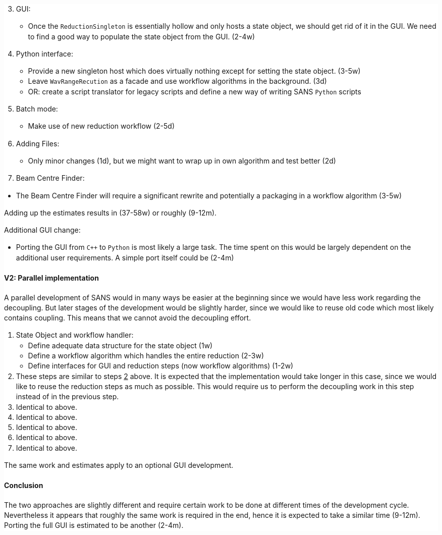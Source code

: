  3. GUI:
    * Once the `ReductionSingleton` is essentially hollow and only hosts a state object, we should get rid of it in the GUI. We need to find a good way to populate the state object from the GUI. (2-4w)

 4. Python interface:
    * Provide a new singleton host which does virtually nothing except for setting the state object. (3-5w)
    * Leave `WavRangeRecution` as a facade and use workflow algorithms in the background. (3d)
    * OR: create a script translator for legacy scripts and define a new way of writing SANS `Python` scripts

 5. Batch mode:
    * Make use of new reduction workflow (2-5d)

 6. Adding Files:
    * Only minor changes (1d), but we might want to wrap up in own algorithm and test better (2d)

 7. Beam Centre Finder:
   * The Beam Centre Finder will require a significant rewrite and potentially a packaging in a workflow algorithm (3-5w)


Adding up the estimates results in (37-58w) or roughly (9-12m).

Additional GUI change:

  * Porting the GUI from `C++` to `Python` is most likely a large task. The time spent on this would be largely dependent on the additional user requirements. A simple port itself could be (2-4m)

#### V2: Parallel implementation

A parallel development of SANS would in many ways be easier at the beginning since we would have less work regarding the decoupling. But later stages of the development would be slightly harder, since we would like to reuse old code which most likely contains coupling. This means that we cannot avoid the decoupling effort.

1. State Object and workflow handler:
   * Define adequate data structure for the state object (1w)
   * Define a workflow algorithm which handles the entire reduction (2-3w)
   * Define interfaces for GUI and reduction steps (now workflow algorithms) (1-2w)
2. These steps are similar to steps [2](#step2) above. It is expected that the  implementation would take longer in this case, since we would like to reuse the reduction steps as much as possible. This would require us to perform the decoupling work in this step instead of in the previous step.
3. Identical to above.
4. Identical to above.
5. Identical to above.
6. Identical to above.
7. Identical to above.

The same work and estimates apply to an optional GUI development.

#### Conclusion

The two approaches are slightly different and require certain work to be done at different times of the development cycle. Nevertheless it appears that roughly the same work is required in the end, hence it is expected to take a similar time (9-12m). Porting the full GUI is estimated to be another (2-4m).

